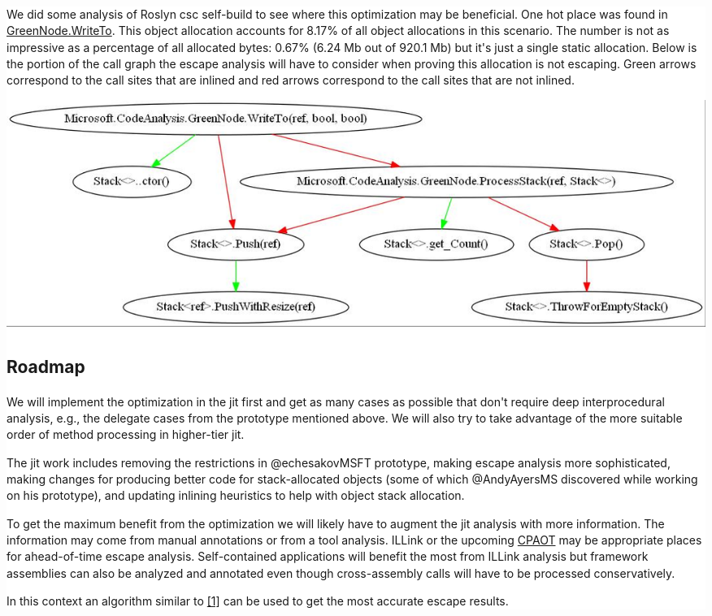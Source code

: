 We did some analysis of Roslyn csc self-build to see where this optimization may be beneficial. One hot place was found in [GreenNode.WriteTo](https://github.com/dotnet/roslyn/blob/fab7134296816fc80019c60b0f5bef7400cf23ea/src/Compilers/Core/Portable/Syntax/GreenNode.cs#L647).
This object allocation accounts for 8.17% of all object allocations in this scenario. The number is not as impressive as a percentage
of all allocated bytes: 0.67% (6.24 Mb out of 920.1 Mb) but it's just a single static allocation.
Below is the portion of the call graph the escape analysis will have to consider when proving this allocation is not escaping.
Green arrows correspond to the call sites that are inlined and red arrows correspond to the call sites that are not inlined.

![Call Graph](GreenNode_WriteTo_CallGraph.png)

## Roadmap

We will implement the optimization in the jit first and get as many cases as possible that don't require deep interprocedural analysis,
e.g., the delegate cases from the prototype mentioned above. We will also try to take advantage of the more suitable order of method
processing in higher-tier jit.

The jit work includes removing the restrictions in @echesakovMSFT prototype, making escape analysis more sophisticated, making
changes for producing better code for stack-allocated objects (some of which @AndyAyersMS discovered while working on his prototype),
and updating inlining heuristics to help with object stack allocation.

To get the maximum benefit from the optimization we will likely have to augment the jit analysis with more information. The information
may come from manual annotations or from a tool analysis. ILLink or the upcoming [CPAOT](https://github.com/dotnet/corert/tree/r2r)
may be appropriate places for ahead-of-time escape analysis. Self-contained applications will benefit the most from ILLink analysis
but framework assemblies can also be analyzed and annotated even though cross-assembly calls will have to be processed conservatively.

In this context an algorithm similar to [[1]](http://citeseerx.ist.psu.edu/viewdoc/download?doi=10.1.1.73.4799&rep=rep1&type=pdf) can be used
to get the most accurate escape results.
